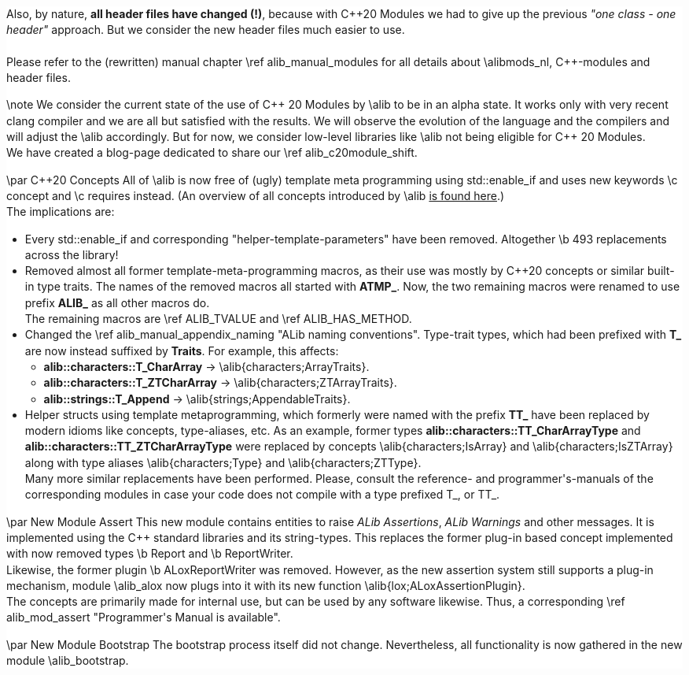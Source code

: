 Also, by nature, <b>all header files have changed (!)</b>, because with C++20 Modules we had to 
give up the previous <em>"one class - one header"</em> approach. 
But we consider the new header files much easier to use.<br>  
Please refer to the (rewritten) manual chapter \ref alib_manual_modules for all
details about \alibmods_nl, C++-modules and header files.<br>

\note We consider the current state of the use of C++ 20 Modules by \alib to be in an alpha
      state. It works only with very recent clang compiler and we are all but satisfied with
      the results. We will observe the evolution of the language and the compilers and will
      adjust the \alib accordingly. But for now, we consider low-level libraries like \alib not 
      being eligible for C++ 20 Modules.<br>
      We have created a blog-page dedicated to share our \ref alib_c20module_shift.
         
\par C++20 Concepts
All of \alib is now free of (ugly) template meta programming using <c>std::enable_if</c> and
uses new keywords \c concept and \c requires instead.
(An overview of all concepts introduced by \alib [is found here](concepts.html).)<br>
The implications are:
- Every <c>std::enable_if</c> and corresponding "helper-template-parameters" have been
  removed. Altogether \b 493 replacements across the library! 
- Removed almost all former template-meta-programming macros, as their use was mostly by C++20 
  concepts or similar built-in type traits. The names of the removed macros all started with 
  <b>ATMP_</b>. Now, the two remaining macros were renamed to use prefix <b>ALIB_</b> as all
  other macros do.<br>
  The remaining macros are \ref ALIB_TVALUE and \ref ALIB_HAS_METHOD.        
- Changed the \ref alib_manual_appendix_naming "ALib naming conventions". 
  Type-trait types, which had been prefixed with <b>T_</b> are now instead suffixed by
  <b>Traits</b>. For example, this affects:
  - <b>alib::characters::T_CharArray</b> -> \alib{characters;ArrayTraits}.  
  - <b>alib::characters::T_ZTCharArray</b> -> \alib{characters;ZTArrayTraits}.  
  - <b>alib::strings::T_Append</b> -> \alib{strings;AppendableTraits}.
- Helper structs using template metaprogramming, which formerly were named with the prefix 
  <b>TT_</b> have been replaced by modern idioms like concepts, type-aliases, etc. 
  As an example, former types <b>alib::characters::TT_CharArrayType</b> and 
  <b>alib::characters::TT_ZTCharArrayType</b>  were replaced by concepts \alib{characters;IsArray}
  and \alib{characters;IsZTArray} along with type aliases \alib{characters;Type} and 
  \alib{characters;ZTType}.<br>
  Many more similar replacements have been performed. Please, consult the reference- and 
  programmer's-manuals of the corresponding modules in case your code does not compile 
  with a type prefixed <c>T_</c>, or <c>TT_</c>.      

\par New Module Assert 
This new module contains entities to raise <em>ALib Assertions</em>, <em>ALib Warnings</em>
and other messages. It is implemented using the C++ standard libraries and its string-types.
This replaces the former plug-in based concept implemented with now removed types 
\b Report and \b ReportWriter.<br> 
Likewise, the former plugin \b ALoxReportWriter was removed. However, as the new assertion system
still supports a plug-in mechanism, module \alib_alox now plugs into it with its new 
function \alib{lox;ALoxAssertionPlugin}.<br>
The concepts are primarily made for internal use, but can be used by any software likewise.
Thus, a corresponding \ref alib_mod_assert "Programmer's Manual is available". 
         
\par New Module Bootstrap 
The bootstrap process itself did not change. Nevertheless, all functionality is now gathered
in the new module \alib_bootstrap.
                                                      